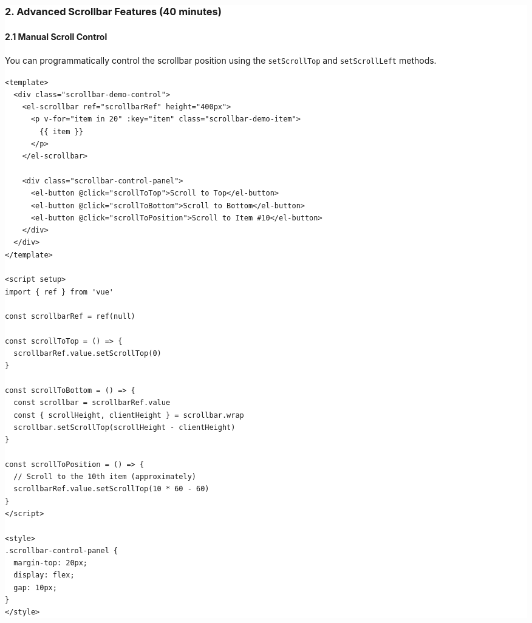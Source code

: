 ### 2. Advanced Scrollbar Features (40 minutes)

#### 2.1 Manual Scroll Control

You can programmatically control the scrollbar position using the `setScrollTop` and `setScrollLeft` methods.

```vue
<template>
  <div class="scrollbar-demo-control">
    <el-scrollbar ref="scrollbarRef" height="400px">
      <p v-for="item in 20" :key="item" class="scrollbar-demo-item">
        {{ item }}
      </p>
    </el-scrollbar>
    
    <div class="scrollbar-control-panel">
      <el-button @click="scrollToTop">Scroll to Top</el-button>
      <el-button @click="scrollToBottom">Scroll to Bottom</el-button>
      <el-button @click="scrollToPosition">Scroll to Item #10</el-button>
    </div>
  </div>
</template>

<script setup>
import { ref } from 'vue'

const scrollbarRef = ref(null)

const scrollToTop = () => {
  scrollbarRef.value.setScrollTop(0)
}

const scrollToBottom = () => {
  const scrollbar = scrollbarRef.value
  const { scrollHeight, clientHeight } = scrollbar.wrap
  scrollbar.setScrollTop(scrollHeight - clientHeight)
}

const scrollToPosition = () => {
  // Scroll to the 10th item (approximately)
  scrollbarRef.value.setScrollTop(10 * 60 - 60)
}
</script>

<style>
.scrollbar-control-panel {
  margin-top: 20px;
  display: flex;
  gap: 10px;
}
</style>
```
